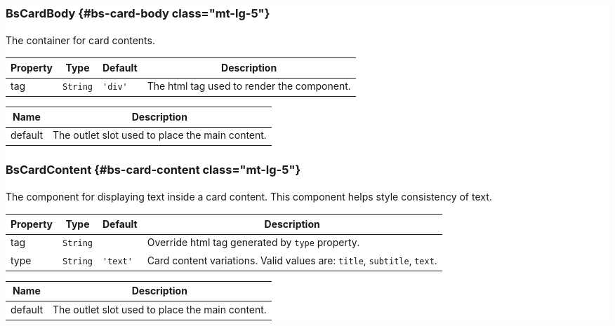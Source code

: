 </div>
  </BsTab>
</BsTabs>

### BsCardBody {#bs-card-body class="mt-lg-5"}

The container for card contents.

<BsTabs v-model="tabs5active" variant="material" color="grey-700" class="doc-api-reference">
  <BsTab label="Props" url="#bs-card-body">
    <div class="doc-table-responsive doc-table-props">

| Property | Type      | Default | Description |
|----------|-----------|---------|-------------|
| tag      | `String`  | `'div'` | The html tag used to render the component. |

</div>
  </BsTab>
  <BsTab label="Slots" url="#bs-card-body">
    <div class="doc-table-responsive doc-table-2cols">

| Name    | Description  |
|---------|--------------|
| default | The outlet slot used to place the main content. |

</div>
  </BsTab>
</BsTabs>

### BsCardContent {#bs-card-content class="mt-lg-5"}

The component for displaying text inside a card content. This component helps style consistency of text.

<BsTabs v-model="tabs6active" variant="material" color="grey-700" class="doc-api-reference">
  <BsTab label="Props" url="#bs-card-content">
    <div class="doc-table-responsive doc-table-props">

| Property | Type     | Default | Description |
|----------|----------|---------|-------------|
| tag      | `String` |   | Override html tag generated by `type` property. |
| type     | `String` | `'text'` | Card content variations. Valid values are: `title`, `subtitle`, `text`. |

</div>
  </BsTab>
  <BsTab label="Slots" url="#bs-card-content">
    <div class="doc-table-responsive doc-table-2cols">

| Name    | Description  |
|---------|--------------|
| default | The outlet slot used to place the main content. |

</div>
  </BsTab>
</BsTabs>

<script lang="ts" setup>
import { ref } from 'vue';

const tabs1active = ref(0);
const tabs2active = ref(0);
const tabs3active = ref(0);
const tabs4active = ref(0);
const tabs5active = ref(0);
const tabs6active = ref(0);
</script>

